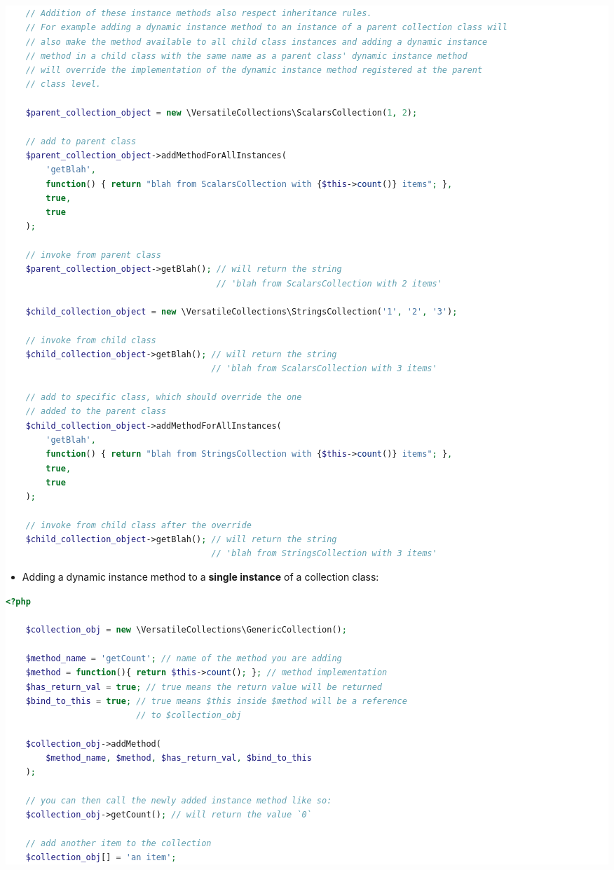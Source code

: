 ```php
    // Addition of these instance methods also respect inheritance rules.
    // For example adding a dynamic instance method to an instance of a parent collection class will
    // also make the method available to all child class instances and adding a dynamic instance
    // method in a child class with the same name as a parent class' dynamic instance method
    // will override the implementation of the dynamic instance method registered at the parent
    // class level.

    $parent_collection_object = new \VersatileCollections\ScalarsCollection(1, 2);
    
    // add to parent class
    $parent_collection_object->addMethodForAllInstances(
        'getBlah', 
        function() { return "blah from ScalarsCollection with {$this->count()} items"; }, 
        true,
        true
    );
        
    // invoke from parent class
    $parent_collection_object->getBlah(); // will return the string
                                          // 'blah from ScalarsCollection with 2 items'

    $child_collection_object = new \VersatileCollections\StringsCollection('1', '2', '3');
        
    // invoke from child class
    $child_collection_object->getBlah(); // will return the string
                                         // 'blah from ScalarsCollection with 3 items'

    // add to specific class, which should override the one
    // added to the parent class
    $child_collection_object->addMethodForAllInstances(
        'getBlah', 
        function() { return "blah from StringsCollection with {$this->count()} items"; }, 
        true,
        true
    );

    // invoke from child class after the override
    $child_collection_object->getBlah(); // will return the string
                                         // 'blah from StringsCollection with 3 items'
```

* Adding a dynamic instance method to a **single instance** of a collection class:
```php
<?php 

    $collection_obj = new \VersatileCollections\GenericCollection();

    $method_name = 'getCount'; // name of the method you are adding
    $method = function(){ return $this->count(); }; // method implementation
    $has_return_val = true; // true means the return value will be returned
    $bind_to_this = true; // true means $this inside $method will be a reference 
                          // to $collection_obj

    $collection_obj->addMethod(
        $method_name, $method, $has_return_val, $bind_to_this
    );

    // you can then call the newly added instance method like so:
    $collection_obj->getCount(); // will return the value `0`

    // add another item to the collection
    $collection_obj[] = 'an item';

```